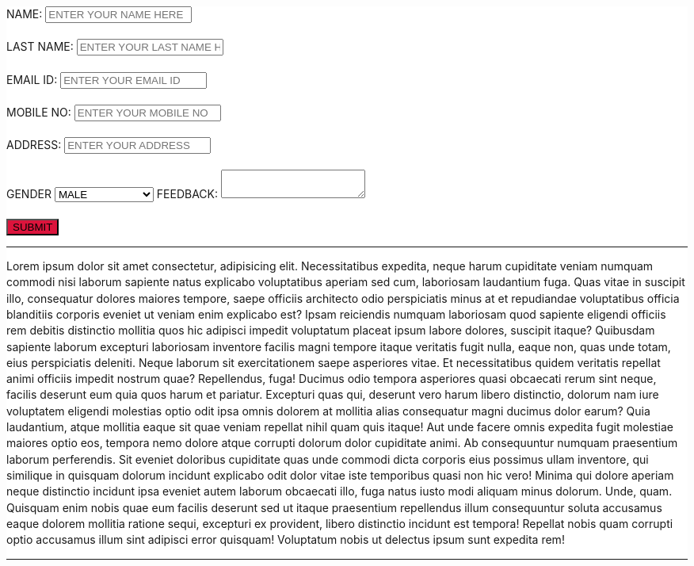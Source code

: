   </CENTER>
</div>

<DIV>
   <form action="submit.html" method="post">
  <LABEL for="NAME">NAME:</LABEL>
  <input type="text" id="NAME" name="USER-NAME" placeholder="ENTER YOUR NAME HERE" required><BR><BR>
    <LABEL for="LAST-NAME">LAST NAME:</LABEL>
    <input type="text" id="LAST-NAME" name="USER-LAST-NAME" placeholder="ENTER YOUR LAST NAME HERE" required><BR><BR>
    <LABEL for="EMAIL">EMAIL ID:</LABEL>
    <input type="email" id="EMAIL" name="USER-EMAIL" placeholder="ENTER YOUR EMAIL ID" required><BR><BR>
    <LABEL for="MOBILE">MOBILE NO:</LABEL>
    <input type="tel" id="MOBILE" name="USER-MOBILE" placeholder="ENTER YOUR MOBILE NO" required><BR><BR>
    <LABEL for="ADDRESS">ADDRESS:</LABEL>
    <input type="text" id="ADDRESS" name="USER-ADDRESS" placeholder="ENTER YOUR ADDRESS" required><BR><BR>
    <LABEL for="GENDER">GENDER</LABEL>
    <SELEct>
      <option>MALE</option>
      <option>FEMALE</option>
      <OPTION>TRANSGENDER</OPTION>
      <OPTION>OTHER</OPTION>
    </SELEct>
    <LABEL for="FEEDBACK">FEEDBACK:</LABEL>
    <TEXTarea id="FEEDBACK" name="USER-FEEDBACK"></TEXTarea>
    <TEXT AREA rows="6" cols="40" placeholder="ENTER YOUR FEEDBACK"></TEXTAREA><BR><BR>
      <BUTTON style="background-color: crimson;">SUBMIT</BUTTON>
  </CENTER>
  <HR>
</div>
<BOdy>
  <DIV>
<P>Lorem ipsum dolor sit amet consectetur, adipisicing elit. Necessitatibus expedita, neque harum cupiditate veniam numquam commodi nisi laborum sapiente natus explicabo voluptatibus aperiam sed cum, laboriosam laudantium fuga. Quas vitae in suscipit illo, consequatur dolores maiores tempore, saepe officiis architecto odio perspiciatis minus at et repudiandae voluptatibus officia blanditiis corporis eveniet ut veniam enim explicabo est? Ipsam reiciendis numquam laboriosam quod sapiente eligendi officiis rem debitis distinctio mollitia quos hic adipisci impedit voluptatum placeat ipsum labore dolores, suscipit itaque? Quibusdam sapiente laborum excepturi laboriosam inventore facilis magni tempore itaque veritatis fugit nulla, eaque non, quas unde totam, eius perspiciatis deleniti. Neque laborum sit exercitationem saepe asperiores vitae. Et necessitatibus quidem veritatis repellat animi officiis impedit nostrum quae? Repellendus, fuga! Ducimus odio tempora asperiores quasi obcaecati rerum sint neque, facilis deserunt eum quia quos harum et pariatur. Excepturi quas qui, deserunt vero harum libero distinctio, dolorum nam iure voluptatem eligendi molestias optio odit ipsa omnis dolorem at mollitia alias consequatur magni ducimus dolor earum? Quia laudantium, atque mollitia eaque sit quae veniam repellat nihil quam quis itaque! Aut unde facere omnis expedita fugit molestiae maiores optio eos, tempora nemo dolore atque corrupti dolorum dolor cupiditate animi. Ab consequuntur numquam praesentium laborum perferendis. Sit eveniet doloribus cupiditate quas unde commodi dicta corporis eius possimus ullam inventore, qui similique in quisquam dolorum incidunt explicabo odit dolor vitae iste temporibus quasi non hic vero! Minima qui dolore aperiam neque distinctio incidunt ipsa eveniet autem laborum obcaecati illo, fuga natus iusto modi aliquam minus dolorum. Unde, quam. Quisquam enim nobis quae eum facilis deserunt sed ut itaque praesentium repellendus illum consequuntur soluta accusamus eaque dolorem mollitia ratione sequi, excepturi ex provident, libero distinctio incidunt est tempora! Repellat nobis quam corrupti optio accusamus illum sint adipisci error quisquam! Voluptatum nobis ut delectus ipsum sunt expedita rem!</P>
<HR>
